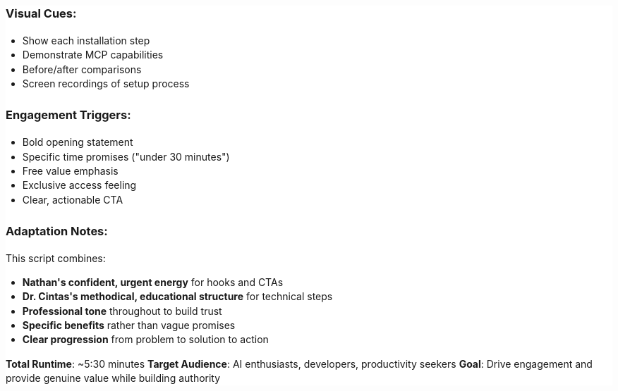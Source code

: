 ### **Visual Cues:**
- Show each installation step
- Demonstrate MCP capabilities
- Before/after comparisons
- Screen recordings of setup process

### **Engagement Triggers:**
- Bold opening statement
- Specific time promises ("under 30 minutes")
- Free value emphasis
- Exclusive access feeling
- Clear, actionable CTA

### **Adaptation Notes:**
This script combines:
- **Nathan's confident, urgent energy** for hooks and CTAs
- **Dr. Cintas's methodical, educational structure** for technical steps
- **Professional tone** throughout to build trust
- **Specific benefits** rather than vague promises
- **Clear progression** from problem to solution to action

**Total Runtime**: ~5:30 minutes
**Target Audience**: AI enthusiasts, developers, productivity seekers
**Goal**: Drive engagement and provide genuine value while building authority
